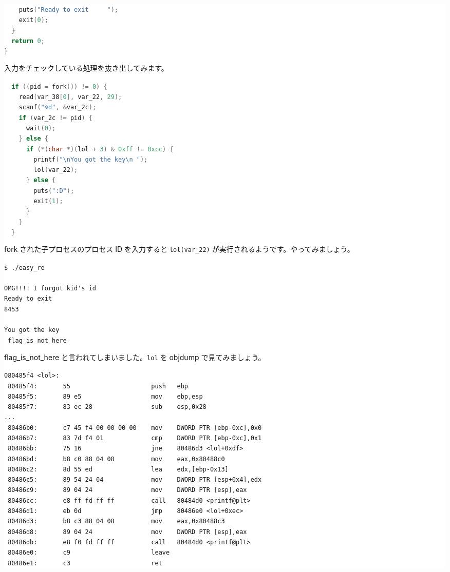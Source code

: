 ```c
    puts("Ready to exit     ");
    exit(0);
  }
  return 0;
}
```

入力をチェックしている処理を抜き出してみます。

```c
  if ((pid = fork()) != 0) {
    read(var_38[0], var_22, 29);
    scanf("%d", &var_2c);
    if (var_2c != pid) {
      wait(0);
    } else {
      if (*(char *)(lol + 3) & 0xff != 0xcc) {
        printf("\nYou got the key\n ");
        lol(var_22);
      } else {
        puts(":D");
        exit(1);
      }
    }
  }
```

fork された子プロセスのプロセス ID を入力すると `lol(var_22)` が実行されるようです。やってみましょう。

```
$ ./easy_re

OMG!!!! I forgot kid's id
Ready to exit
8453

You got the key
 flag_is_not_here
```

flag_is_not_here と言われてしまいました。`lol` を objdump で見てみましょう。

```
080485f4 <lol>:
 80485f4:       55                      push   ebp
 80485f5:       89 e5                   mov    ebp,esp
 80485f7:       83 ec 28                sub    esp,0x28
...
 80486b0:       c7 45 f4 00 00 00 00    mov    DWORD PTR [ebp-0xc],0x0
 80486b7:       83 7d f4 01             cmp    DWORD PTR [ebp-0xc],0x1
 80486bb:       75 16                   jne    80486d3 <lol+0xdf>
 80486bd:       b8 c0 88 04 08          mov    eax,0x80488c0
 80486c2:       8d 55 ed                lea    edx,[ebp-0x13]
 80486c5:       89 54 24 04             mov    DWORD PTR [esp+0x4],edx
 80486c9:       89 04 24                mov    DWORD PTR [esp],eax
 80486cc:       e8 ff fd ff ff          call   80484d0 <printf@plt>
 80486d1:       eb 0d                   jmp    80486e0 <lol+0xec>
 80486d3:       b8 c3 88 04 08          mov    eax,0x80488c3
 80486d8:       89 04 24                mov    DWORD PTR [esp],eax
 80486db:       e8 f0 fd ff ff          call   80484d0 <printf@plt>
 80486e0:       c9                      leave  
 80486e1:       c3                      ret 
```

